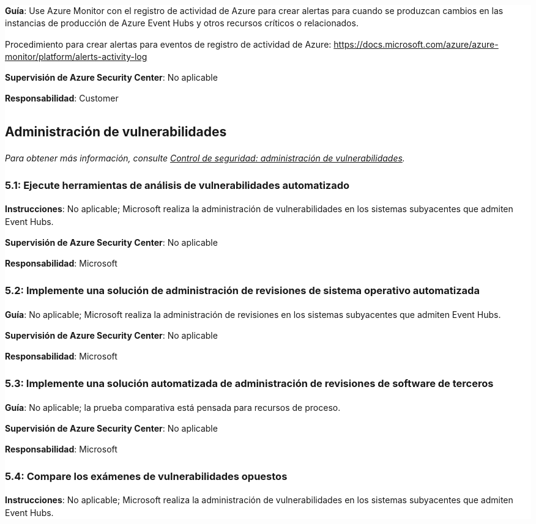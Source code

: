 **Guía**: Use Azure Monitor con el registro de actividad de Azure para crear alertas para cuando se produzcan cambios en las instancias de producción de Azure Event Hubs y otros recursos críticos o relacionados.

Procedimiento para crear alertas para eventos de registro de actividad de Azure: https://docs.microsoft.com/azure/azure-monitor/platform/alerts-activity-log

**Supervisión de Azure Security Center**: No aplicable

**Responsabilidad**: Customer

## <a name="vulnerability-management"></a>Administración de vulnerabilidades

*Para obtener más información, consulte [Control de seguridad: administración de vulnerabilidades](../security/benchmarks/security-control-vulnerability-management.md).*

### <a name="51-run-automated-vulnerability-scanning-tools"></a>5.1: Ejecute herramientas de análisis de vulnerabilidades automatizado

**Instrucciones**: No aplicable; Microsoft realiza la administración de vulnerabilidades en los sistemas subyacentes que admiten Event Hubs.

**Supervisión de Azure Security Center**: No aplicable

**Responsabilidad**: Microsoft

### <a name="52-deploy-automated-operating-system-patch-management-solution"></a>5.2: Implemente una solución de administración de revisiones de sistema operativo automatizada

**Guía**: No aplicable; Microsoft realiza la administración de revisiones en los sistemas subyacentes que admiten Event Hubs.

**Supervisión de Azure Security Center**: No aplicable

**Responsabilidad**: Microsoft

### <a name="53-deploy-automated-third-party-software-patch-management-solution"></a>5.3: Implemente una solución automatizada de administración de revisiones de software de terceros

**Guía**: No aplicable; la prueba comparativa está pensada para recursos de proceso.

**Supervisión de Azure Security Center**: No aplicable

**Responsabilidad**: Microsoft

### <a name="54-compare-back-to-back-vulnerability-scans"></a>5.4: Compare los exámenes de vulnerabilidades opuestos

**Instrucciones**: No aplicable; Microsoft realiza la administración de vulnerabilidades en los sistemas subyacentes que admiten Event Hubs.
